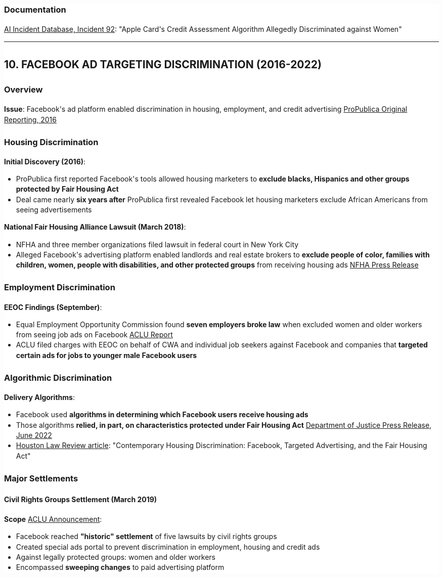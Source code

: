 ### Documentation
[AI Incident Database, Incident 92](https://incidentdatabase.ai/cite/92/): "Apple Card's Credit Assessment Algorithm Allegedly Discriminated against Women"

---

## 10. FACEBOOK AD TARGETING DISCRIMINATION (2016-2022)

### Overview
**Issue**: Facebook's ad platform enabled discrimination in housing, employment, and credit advertising [ProPublica Original Reporting, 2016](https://www.propublica.org/article/facebook-doj-advertising-discrimination-settlement)

### Housing Discrimination
**Initial Discovery (2016)**:
- ProPublica first reported Facebook's tools allowed housing marketers to **exclude blacks, Hispanics and other groups protected by Fair Housing Act**
- Deal came nearly **six years after** ProPublica first revealed Facebook let housing marketers exclude African Americans from seeing advertisements

**National Fair Housing Alliance Lawsuit (March 2018)**:
- NFHA and three member organizations filed lawsuit in federal court in New York City
- Alleged Facebook's advertising platform enabled landlords and real estate brokers to **exclude people of color, families with children, women, people with disabilities, and other protected groups** from receiving housing ads [NFHA Press Release](https://nationalfairhousing.org/national-fair-housing-alliance-settles-lawsuit-with-facebook-transforms-facebooks-ad-platform-impacting-millions-of-users/)

### Employment Discrimination
**EEOC Findings (September)**:
- Equal Employment Opportunity Commission found **seven employers broke law** when excluded women and older workers from seeing job ads on Facebook [ACLU Report](https://www.aclu.org/press-releases/facebook-agrees-sweeping-reforms-curb-discriminatory-ad-targeting-practices)
- ACLU filed charges with EEOC on behalf of CWA and individual job seekers against Facebook and companies that **targeted certain ads for jobs to younger male Facebook users**

### Algorithmic Discrimination
**Delivery Algorithms**:
- Facebook used **algorithms in determining which Facebook users receive housing ads**
- Those algorithms **relied, in part, on characteristics protected under Fair Housing Act** [Department of Justice Press Release, June 2022](https://www.justice.gov/archives/opa/pr/justice-department-secures-groundbreaking-settlement-agreement-meta-platforms-formerly-known)
- [Houston Law Review article](https://houstonlawreview.org/article/12762-contemporary-housing-discrimination-facebook-targeted-advertising-and-the-fair-housing-act): "Contemporary Housing Discrimination: Facebook, Targeted Advertising, and the Fair Housing Act"

### Major Settlements

#### Civil Rights Groups Settlement (March 2019)
**Scope** [ACLU Announcement](https://www.aclu.org/news/womens-rights/facebook-settles-civil-rights-cases-making-sweeping):
- Facebook reached **"historic" settlement** of five lawsuits by civil rights groups
- Created special ads portal to prevent discrimination in employment, housing and credit ads
- Against legally protected groups: women and older workers
- Encompassed **sweeping changes** to paid advertising platform

